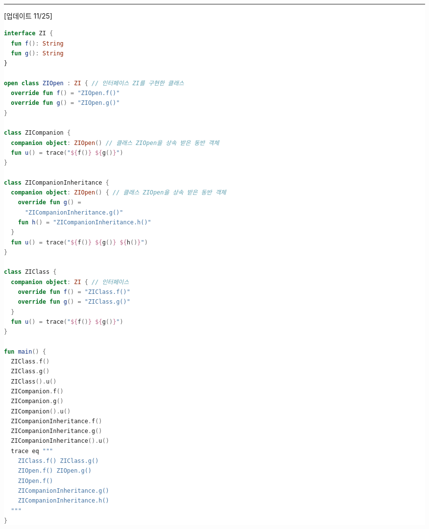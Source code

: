 ```kotlin

```

---
[업데이트 11/25]

```kotlin
interface ZI {
  fun f(): String
  fun g(): String
}

open class ZIOpen : ZI { // 인터페이스 ZI를 구현한 클래스
  override fun f() = "ZIOpen.f()"
  override fun g() = "ZIOpen.g()"
}

class ZICompanion { 
  companion object: ZIOpen() // 클래스 ZIOpen을 상속 받은 동반 객체
  fun u() = trace("${f()} ${g()}")
}

class ZICompanionInheritance {
  companion object: ZIOpen() { // 클래스 ZIOpen을 상속 받은 동반 객체
    override fun g() =
      "ZICompanionInheritance.g()"
    fun h() = "ZICompanionInheritance.h()"
  }
  fun u() = trace("${f()} ${g()} ${h()}")
}

class ZIClass {
  companion object: ZI { // 인터페이스 
    override fun f() = "ZIClass.f()"
    override fun g() = "ZIClass.g()"
  }
  fun u() = trace("${f()} ${g()}")
}

fun main() {
  ZIClass.f()
  ZIClass.g()
  ZIClass().u()
  ZICompanion.f()
  ZICompanion.g()
  ZICompanion().u()
  ZICompanionInheritance.f()
  ZICompanionInheritance.g()
  ZICompanionInheritance().u()
  trace eq """
    ZIClass.f() ZIClass.g()
    ZIOpen.f() ZIOpen.g()
    ZIOpen.f()
    ZICompanionInheritance.g()
    ZICompanionInheritance.h()
  """
}
```
